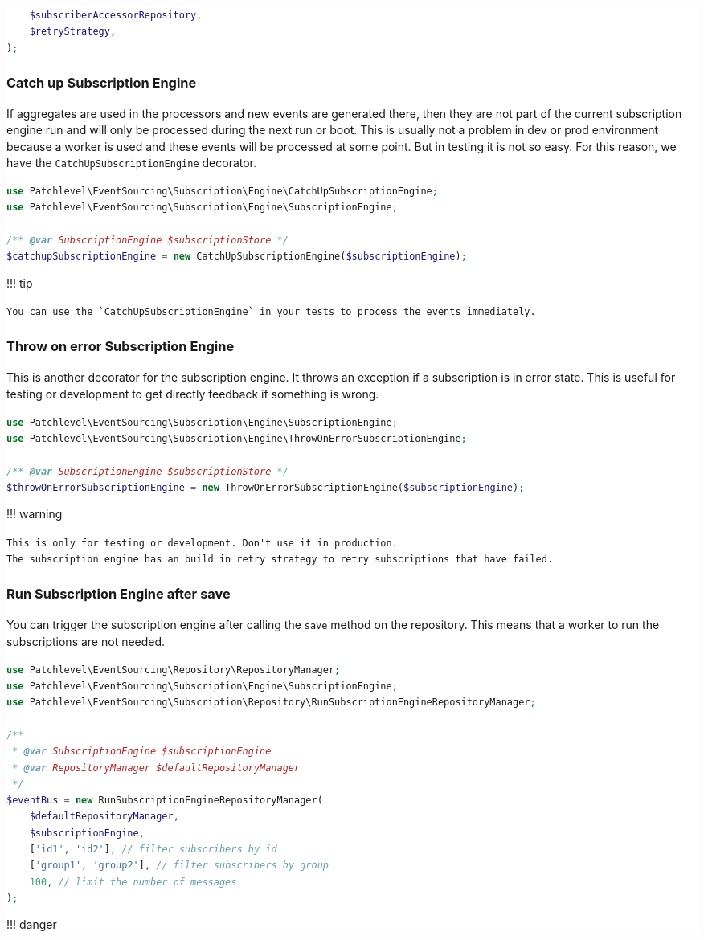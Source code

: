 ```php
    $subscriberAccessorRepository,
    $retryStrategy,
);
```
### Catch up Subscription Engine

If aggregates are used in the processors and new events are generated there,
then they are not part of the current subscription engine run and will only be processed during the next run or boot.
This is usually not a problem in dev or prod environment because a worker is used
and these events will be processed at some point. But in testing it is not so easy.
For this reason, we have the `CatchUpSubscriptionEngine` decorator.

```php
use Patchlevel\EventSourcing\Subscription\Engine\CatchUpSubscriptionEngine;
use Patchlevel\EventSourcing\Subscription\Engine\SubscriptionEngine;

/** @var SubscriptionEngine $subscriptionStore */
$catchupSubscriptionEngine = new CatchUpSubscriptionEngine($subscriptionEngine);
```
!!! tip

    You can use the `CatchUpSubscriptionEngine` in your tests to process the events immediately.
    
### Throw on error Subscription Engine

This is another decorator for the subscription engine. It throws an exception if a subscription is in error state.
This is useful for testing or development to get directly feedback if something is wrong.

```php
use Patchlevel\EventSourcing\Subscription\Engine\SubscriptionEngine;
use Patchlevel\EventSourcing\Subscription\Engine\ThrowOnErrorSubscriptionEngine;

/** @var SubscriptionEngine $subscriptionStore */
$throwOnErrorSubscriptionEngine = new ThrowOnErrorSubscriptionEngine($subscriptionEngine);
```
!!! warning

    This is only for testing or development. Don't use it in production.
    The subscription engine has an build in retry strategy to retry subscriptions that have failed.
    
### Run Subscription Engine after save

You can trigger the subscription engine after calling the `save` method on the repository.
This means that a worker to run the subscriptions are not needed.

```php
use Patchlevel\EventSourcing\Repository\RepositoryManager;
use Patchlevel\EventSourcing\Subscription\Engine\SubscriptionEngine;
use Patchlevel\EventSourcing\Subscription\Repository\RunSubscriptionEngineRepositoryManager;

/**
 * @var SubscriptionEngine $subscriptionEngine
 * @var RepositoryManager $defaultRepositoryManager
 */
$eventBus = new RunSubscriptionEngineRepositoryManager(
    $defaultRepositoryManager,
    $subscriptionEngine,
    ['id1', 'id2'], // filter subscribers by id
    ['group1', 'group2'], // filter subscribers by group
    100, // limit the number of messages
);
```
!!! danger
